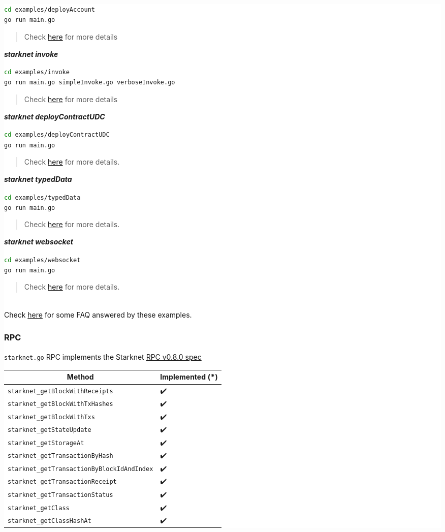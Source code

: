 ```sh
cd examples/deployAccount
go run main.go
```

> Check [here](examples/deployAccount/README.md) for more details

***starknet invoke***

```sh
cd examples/invoke
go run main.go simpleInvoke.go verboseInvoke.go
```

> Check [here](examples/invoke/README.md) for more details

***starknet deployContractUDC***

```sh
cd examples/deployContractUDC
go run main.go
```

> Check [here](examples/deployContractUDC/README.md) for more details.

***starknet typedData***

```sh
cd examples/typedData
go run main.go
```

> Check [here](examples/typedData/README.md) for more details.

***starknet websocket***

```sh
cd examples/websocket
go run main.go
```

> Check [here](examples/websocket/README.md) for more details.

<br/> Check [here](https://github.com/NethermindEth/starknet.go/tree/main/examples) for some FAQ answered by these examples.


### RPC

`starknet.go` RPC implements the Starknet [RPC v0.8.0 spec](https://github.com/starkware-libs/starknet-specs/releases/tag/v0.8.0)

| Method                                     | Implemented (*)    |
| ------------------------------------------ | ------------------ |
| `starknet_getBlockWithReceipts`            | :heavy_check_mark: |
| `starknet_getBlockWithTxHashes`            | :heavy_check_mark: |
| `starknet_getBlockWithTxs`                 | :heavy_check_mark: |
| `starknet_getStateUpdate`                  | :heavy_check_mark: |
| `starknet_getStorageAt`                    | :heavy_check_mark: |
| `starknet_getTransactionByHash`            | :heavy_check_mark: |
| `starknet_getTransactionByBlockIdAndIndex` | :heavy_check_mark: |
| `starknet_getTransactionReceipt`           | :heavy_check_mark: |
| `starknet_getTransactionStatus`            | :heavy_check_mark: |
| `starknet_getClass`                        | :heavy_check_mark: |
| `starknet_getClassHashAt`                  | :heavy_check_mark: |